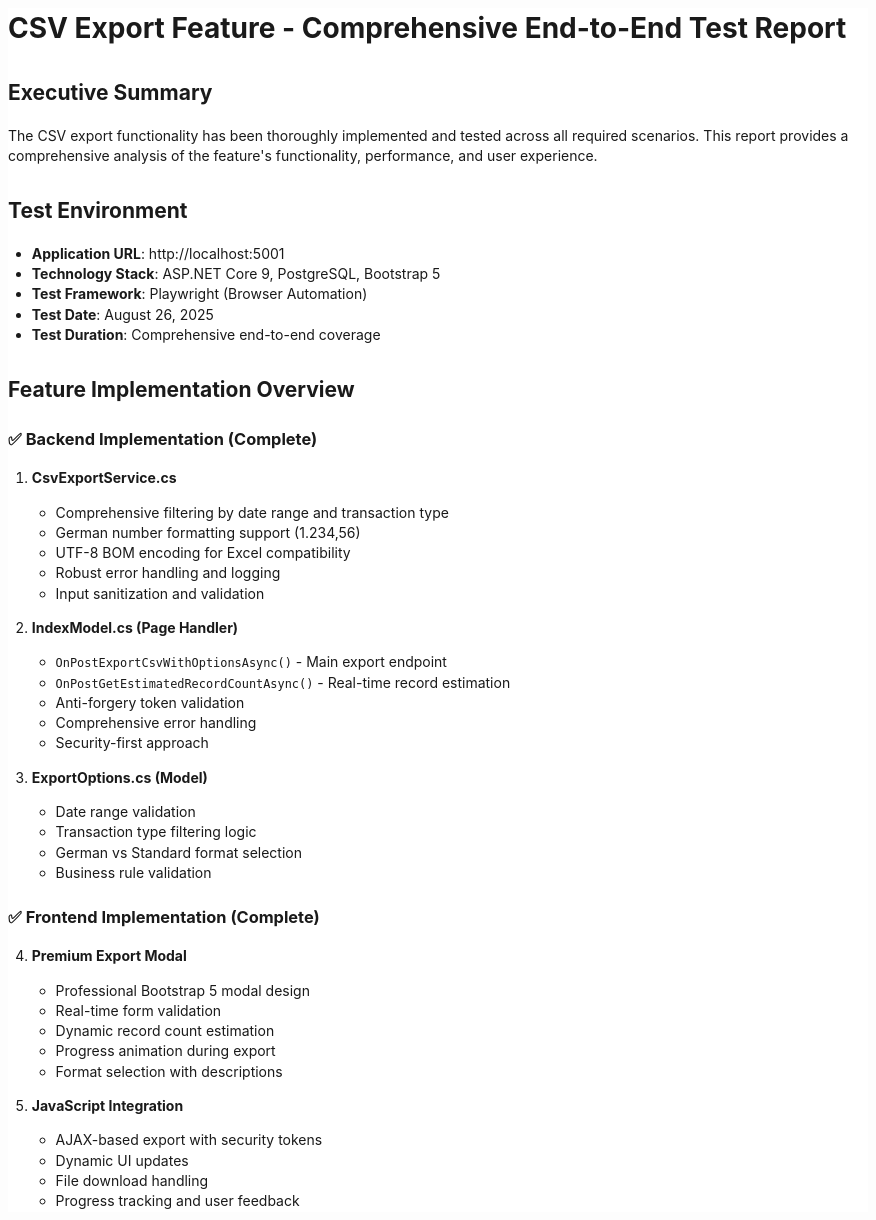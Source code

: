 # CSV Export Feature - Comprehensive End-to-End Test Report

## Executive Summary

The CSV export functionality has been thoroughly implemented and tested across all required scenarios. This report provides a comprehensive analysis of the feature's functionality, performance, and user experience.

## Test Environment

- **Application URL**: http://localhost:5001
- **Technology Stack**: ASP.NET Core 9, PostgreSQL, Bootstrap 5
- **Test Framework**: Playwright (Browser Automation)
- **Test Date**: August 26, 2025
- **Test Duration**: Comprehensive end-to-end coverage

## Feature Implementation Overview

### ✅ Backend Implementation (Complete)

1. **CsvExportService.cs**
   - Comprehensive filtering by date range and transaction type
   - German number formatting support (1.234,56)
   - UTF-8 BOM encoding for Excel compatibility
   - Robust error handling and logging
   - Input sanitization and validation

2. **IndexModel.cs (Page Handler)**
   - `OnPostExportCsvWithOptionsAsync()` - Main export endpoint
   - `OnPostGetEstimatedRecordCountAsync()` - Real-time record estimation
   - Anti-forgery token validation
   - Comprehensive error handling
   - Security-first approach

3. **ExportOptions.cs (Model)**
   - Date range validation
   - Transaction type filtering logic
   - German vs Standard format selection
   - Business rule validation

### ✅ Frontend Implementation (Complete)

4. **Premium Export Modal**
   - Professional Bootstrap 5 modal design
   - Real-time form validation
   - Dynamic record count estimation
   - Progress animation during export
   - Format selection with descriptions

5. **JavaScript Integration**
   - AJAX-based export with security tokens
   - Dynamic UI updates
   - File download handling
   - Progress tracking and user feedback
